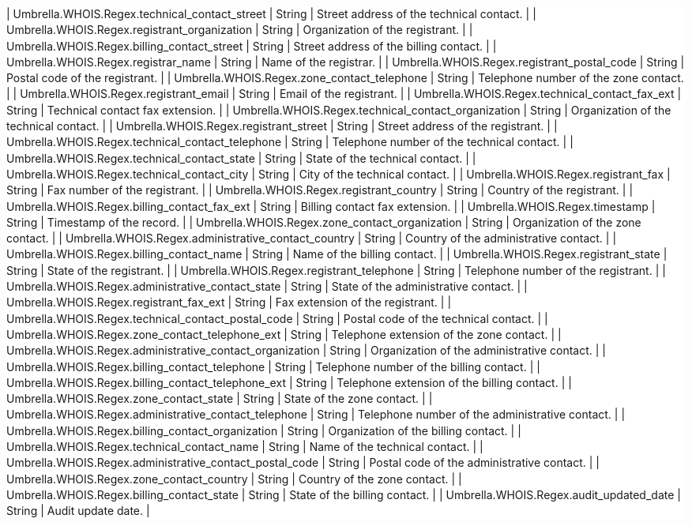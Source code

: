 | Umbrella.WHOIS.Regex.technical_contact_street | String | Street address of the technical contact. |
| Umbrella.WHOIS.Regex.registrant_organization | String | Organization of the registrant. |
| Umbrella.WHOIS.Regex.billing_contact_street | String | Street address of the billing contact. |
| Umbrella.WHOIS.Regex.registrar_name | String | Name of the registrar. |
| Umbrella.WHOIS.Regex.registrant_postal_code | String | Postal code of the registrant. |
| Umbrella.WHOIS.Regex.zone_contact_telephone | String | Telephone number of the zone contact. |
| Umbrella.WHOIS.Regex.registrant_email | String | Email of the registrant. |
| Umbrella.WHOIS.Regex.technical_contact_fax_ext | String | Technical contact fax extension. |
| Umbrella.WHOIS.Regex.technical_contact_organization | String | Organization of the technical contact. |
| Umbrella.WHOIS.Regex.registrant_street | String | Street address of the registrant. |
| Umbrella.WHOIS.Regex.technical_contact_telephone | String | Telephone number of the technical contact. |
| Umbrella.WHOIS.Regex.technical_contact_state | String | State of the technical contact. |
| Umbrella.WHOIS.Regex.technical_contact_city | String | City of the technical contact. |
| Umbrella.WHOIS.Regex.registrant_fax | String | Fax number of the registrant. |
| Umbrella.WHOIS.Regex.registrant_country | String | Country of the registrant. |
| Umbrella.WHOIS.Regex.billing_contact_fax_ext | String | Billing contact fax extension. |
| Umbrella.WHOIS.Regex.timestamp | String | Timestamp of the record. |
| Umbrella.WHOIS.Regex.zone_contact_organization | String | Organization of the zone contact. |
| Umbrella.WHOIS.Regex.administrative_contact_country | String | Country of the administrative contact. |
| Umbrella.WHOIS.Regex.billing_contact_name | String | Name of the billing contact. |
| Umbrella.WHOIS.Regex.registrant_state | String | State of the registrant. |
| Umbrella.WHOIS.Regex.registrant_telephone | String | Telephone number of the registrant. |
| Umbrella.WHOIS.Regex.administrative_contact_state | String | State of the administrative contact. |
| Umbrella.WHOIS.Regex.registrant_fax_ext | String | Fax extension of the registrant. |
| Umbrella.WHOIS.Regex.technical_contact_postal_code | String | Postal code of the technical contact. |
| Umbrella.WHOIS.Regex.zone_contact_telephone_ext | String | Telephone extension of the zone contact. |
| Umbrella.WHOIS.Regex.administrative_contact_organization | String | Organization of the administrative contact. |
| Umbrella.WHOIS.Regex.billing_contact_telephone | String | Telephone number of the billing contact. |
| Umbrella.WHOIS.Regex.billing_contact_telephone_ext | String | Telephone extension of the billing contact. |
| Umbrella.WHOIS.Regex.zone_contact_state | String | State of the zone contact. |
| Umbrella.WHOIS.Regex.administrative_contact_telephone | String | Telephone number of the administrative contact. |
| Umbrella.WHOIS.Regex.billing_contact_organization | String | Organization of the billing contact. |
| Umbrella.WHOIS.Regex.technical_contact_name | String | Name of the technical contact. |
| Umbrella.WHOIS.Regex.administrative_contact_postal_code | String | Postal code of the administrative contact. |
| Umbrella.WHOIS.Regex.zone_contact_country | String | Country of the zone contact. |
| Umbrella.WHOIS.Regex.billing_contact_state | String | State of the billing contact. |
| Umbrella.WHOIS.Regex.audit_updated_date | String | Audit update date. |